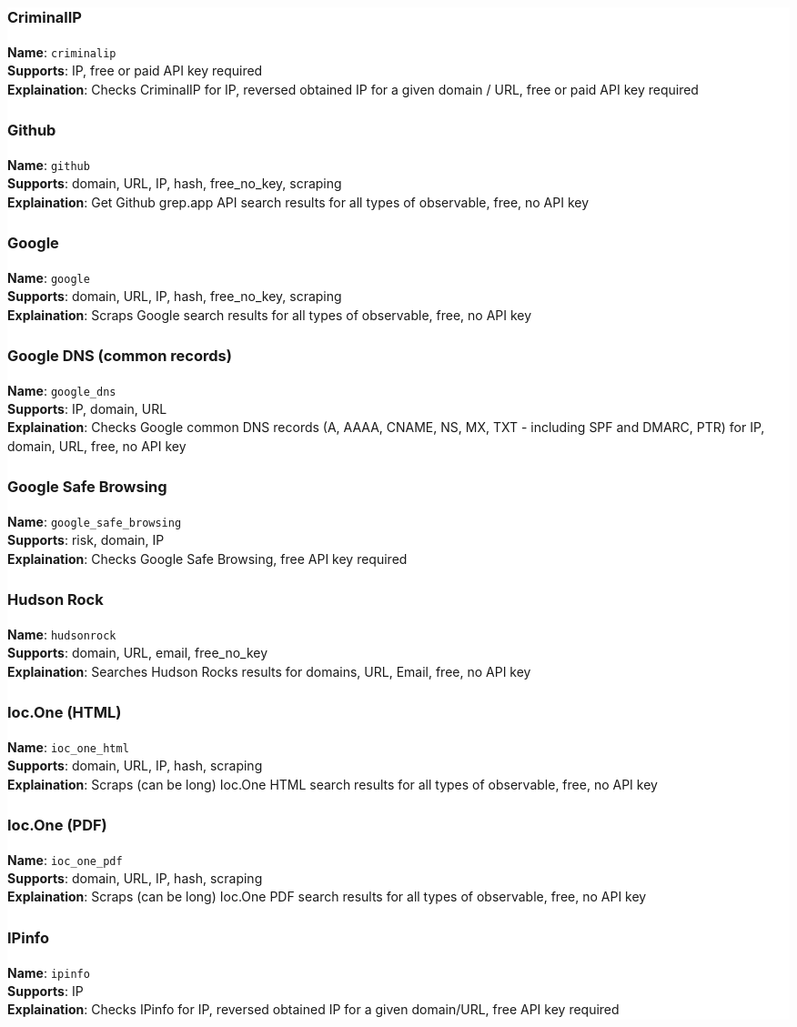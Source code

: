 ### CriminalIP
**Name**: `criminalip`  
**Supports**: IP, free or paid API key required  
**Explaination**: Checks CriminalIP for IP, reversed obtained IP for a given domain / URL, free or paid API key required

### Github
**Name**: `github`  
**Supports**: domain, URL, IP, hash, free_no_key, scraping  
**Explaination**: Get Github grep.app API search results for all types of observable, free, no API key

### Google
**Name**: `google`  
**Supports**: domain, URL, IP, hash, free_no_key, scraping  
**Explaination**: Scraps Google search results for all types of observable, free, no API key

### Google DNS (common records)
**Name**: `google_dns`  
**Supports**: IP, domain, URL  
**Explaination**: Checks Google common DNS records (A, AAAA, CNAME, NS, MX, TXT - including SPF and DMARC, PTR) for IP, domain, URL, free, no API key

### Google Safe Browsing
**Name**: `google_safe_browsing`  
**Supports**: risk, domain, IP  
**Explaination**: Checks Google Safe Browsing, free API key required

### Hudson Rock
**Name**: `hudsonrock`  
**Supports**: domain, URL, email, free_no_key  
**Explaination**: Searches Hudson Rocks results for domains, URL, Email, free, no API key

### Ioc.One (HTML)
**Name**: `ioc_one_html`  
**Supports**: domain, URL, IP, hash, scraping  
**Explaination**: Scraps (can be long) Ioc.One HTML search results for all types of observable, free, no API key

### Ioc.One (PDF)
**Name**: `ioc_one_pdf`  
**Supports**: domain, URL, IP, hash, scraping  
**Explaination**: Scraps (can be long) Ioc.One PDF search results for all types of observable, free, no API key

### IPinfo
**Name**: `ipinfo`  
**Supports**: IP  
**Explaination**: Checks IPinfo for IP, reversed obtained IP for a given domain/URL, free API key required
